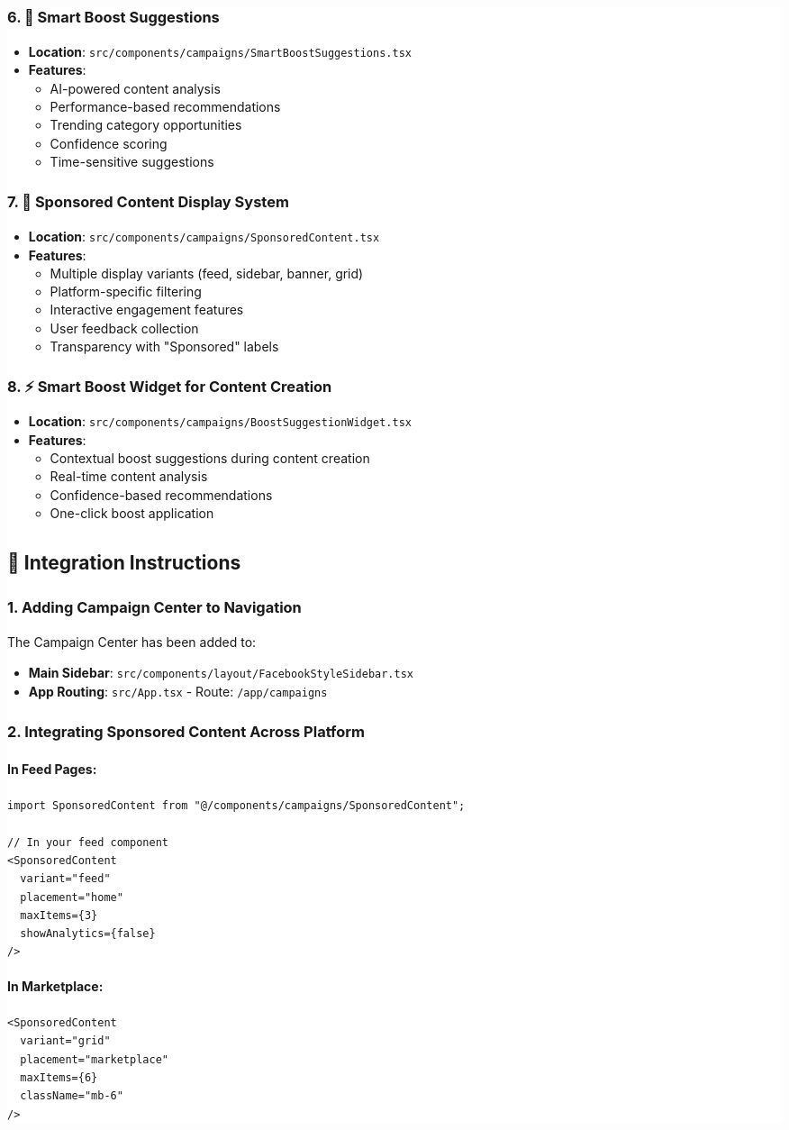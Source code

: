 ### 6. 🧠 Smart Boost Suggestions
- **Location**: `src/components/campaigns/SmartBoostSuggestions.tsx`
- **Features**:
  - AI-powered content analysis
  - Performance-based recommendations
  - Trending category opportunities
  - Confidence scoring
  - Time-sensitive suggestions

### 7. 📱 Sponsored Content Display System
- **Location**: `src/components/campaigns/SponsoredContent.tsx`
- **Features**:
  - Multiple display variants (feed, sidebar, banner, grid)
  - Platform-specific filtering
  - Interactive engagement features
  - User feedback collection
  - Transparency with "Sponsored" labels

### 8. ⚡ Smart Boost Widget for Content Creation
- **Location**: `src/components/campaigns/BoostSuggestionWidget.tsx`
- **Features**:
  - Contextual boost suggestions during content creation
  - Real-time content analysis
  - Confidence-based recommendations
  - One-click boost application

## 🔧 Integration Instructions

### 1. Adding Campaign Center to Navigation
The Campaign Center has been added to:
- **Main Sidebar**: `src/components/layout/FacebookStyleSidebar.tsx`
- **App Routing**: `src/App.tsx` - Route: `/app/campaigns`

### 2. Integrating Sponsored Content Across Platform

#### In Feed Pages:
```tsx
import SponsoredContent from "@/components/campaigns/SponsoredContent";

// In your feed component
<SponsoredContent 
  variant="feed"
  placement="home"
  maxItems={3}
  showAnalytics={false}
/>
```

#### In Marketplace:
```tsx
<SponsoredContent 
  variant="grid"
  placement="marketplace"
  maxItems={6}
  className="mb-6"
/>
```
